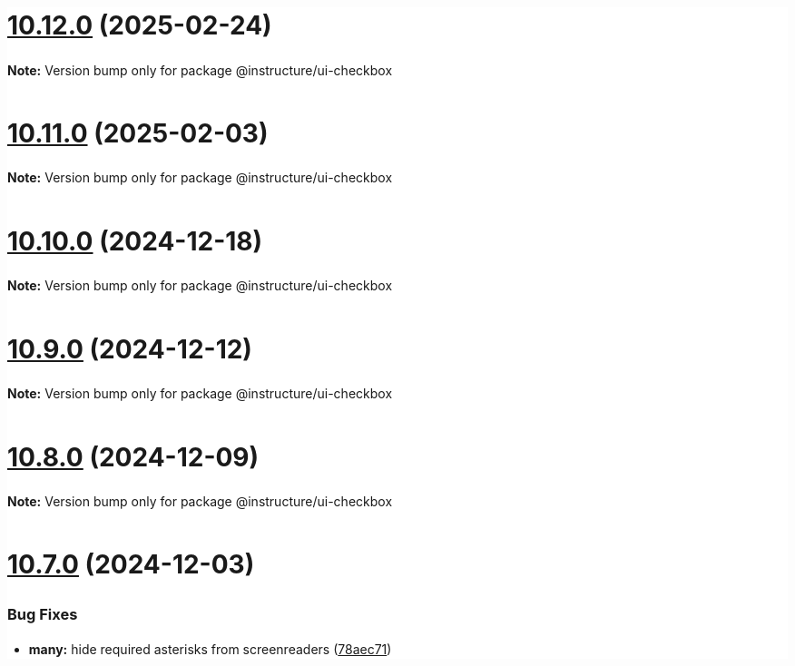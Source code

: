 



# [10.12.0](https://github.com/instructure/instructure-ui/compare/v10.11.0...v10.12.0) (2025-02-24)

**Note:** Version bump only for package @instructure/ui-checkbox





# [10.11.0](https://github.com/instructure/instructure-ui/compare/v10.10.0...v10.11.0) (2025-02-03)

**Note:** Version bump only for package @instructure/ui-checkbox





# [10.10.0](https://github.com/instructure/instructure-ui/compare/v10.9.0...v10.10.0) (2024-12-18)

**Note:** Version bump only for package @instructure/ui-checkbox





# [10.9.0](https://github.com/instructure/instructure-ui/compare/v10.8.0...v10.9.0) (2024-12-12)

**Note:** Version bump only for package @instructure/ui-checkbox





# [10.8.0](https://github.com/instructure/instructure-ui/compare/v10.7.0...v10.8.0) (2024-12-09)

**Note:** Version bump only for package @instructure/ui-checkbox





# [10.7.0](https://github.com/instructure/instructure-ui/compare/v10.6.1...v10.7.0) (2024-12-03)


### Bug Fixes

* **many:** hide required asterisks from screenreaders ([78aec71](https://github.com/instructure/instructure-ui/commit/78aec71d1056df3a43ffd226d993c451a8fe9c1d))
